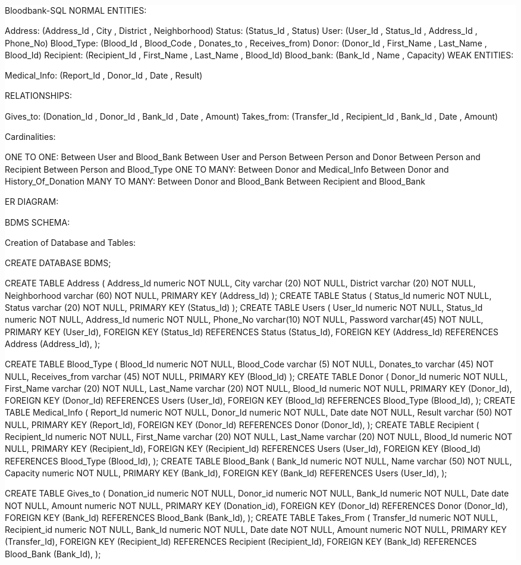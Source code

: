 Bloodbank-SQL
NORMAL ENTITIES:

Address: (Address_Id , City , District , Neighborhood) Status: (Status_Id , Status) User: (User_Id , Status_Id , Address_Id , Phone_No) Blood_Type: (Blood_Id , Blood_Code , Donates_to , Receives_from) Donor: (Donor_Id , First_Name , Last_Name , Blood_Id) Recipient: (Recipient_Id , First_Name , Last_Name , Blood_Id) Blood_bank: (Bank_Id , Name , Capacity) WEAK ENTITIES:

Medical_Info: (Report_Id , Donor_Id , Date , Result)

RELATIONSHIPS:

Gives_to: (Donation_Id , Donor_Id , Bank_Id , Date , Amount) Takes_from: (Transfer_Id , Recipient_Id , Bank_Id , Date , Amount)

Cardinalities:

ONE TO ONE: Between User and Blood_Bank Between User and Person Between Person and Donor Between Person and Recipient Between Person and Blood_Type ONE TO MANY:
Between Donor and Medical_Info Between Donor and History_Of_Donation MANY TO MANY: Between Donor and Blood_Bank Between Recipient and Blood_Bank

ER DIAGRAM:

BDMS SCHEMA:

Creation of Database and Tables:

CREATE DATABASE BDMS;

CREATE TABLE Address ( Address_Id numeric NOT NULL, City varchar (20) NOT NULL, District varchar (20) NOT NULL, Neighborhood varchar (60) NOT NULL, PRIMARY KEY (Address_Id)
); CREATE TABLE Status ( Status_Id numeric NOT NULL, Status varchar (20) NOT NULL, PRIMARY KEY (Status_Id) ); CREATE TABLE Users ( User_Id numeric NOT NULL, Status_Id numeric NOT NULL, Address_Id numeric NOT NULL, Phone_No varchar(10) NOT NULL, Password varchar(45) NOT NULL, PRIMARY KEY (User_Id), FOREIGN KEY (Status_Id) REFERENCES Status (Status_Id), FOREIGN KEY (Address_Id) REFERENCES Address (Address_Id), );

CREATE TABLE Blood_Type ( Blood_Id numeric NOT NULL, Blood_Code varchar (5) NOT NULL, Donates_to varchar (45) NOT NULL, Receives_from varchar (45) NOT NULL,
PRIMARY KEY (Blood_Id)
); CREATE TABLE Donor ( Donor_Id numeric NOT NULL, First_Name varchar (20) NOT NULL, Last_Name varchar (20) NOT NULL, Blood_Id numeric NOT NULL, PRIMARY KEY (Donor_Id), FOREIGN KEY (Donor_Id) REFERENCES Users (User_Id), FOREIGN KEY (Blood_Id) REFERENCES Blood_Type (Blood_Id), ); CREATE TABLE Medical_Info ( Report_Id numeric NOT NULL, Donor_Id numeric NOT NULL, Date date NOT NULL, Result varchar (50) NOT NULL, PRIMARY KEY (Report_Id), FOREIGN KEY (Donor_Id) REFERENCES Donor (Donor_Id), ); CREATE TABLE Recipient ( Recipient_Id numeric NOT NULL, First_Name varchar (20) NOT NULL, Last_Name varchar (20) NOT NULL, Blood_Id numeric NOT NULL, PRIMARY KEY (Recipient_Id), FOREIGN KEY (Recipient_Id) REFERENCES Users (User_Id), FOREIGN KEY (Blood_Id) REFERENCES Blood_Type (Blood_Id), ); CREATE TABLE Blood_Bank ( Bank_Id numeric NOT NULL, Name varchar (50) NOT NULL, Capacity numeric NOT NULL, PRIMARY KEY (Bank_Id), FOREIGN KEY (Bank_Id) REFERENCES Users (User_Id), );

CREATE TABLE Gives_to ( Donation_id numeric NOT NULL, Donor_id numeric NOT NULL, Bank_Id numeric NOT NULL, Date date NOT NULL, Amount numeric NOT NULL, PRIMARY KEY (Donation_id), FOREIGN KEY (Donor_Id) REFERENCES Donor (Donor_Id), FOREIGN KEY (Bank_Id) REFERENCES Blood_Bank (Bank_Id), ); CREATE TABLE Takes_From ( Transfer_Id numeric NOT NULL, Recipient_id numeric NOT NULL, Bank_Id numeric NOT NULL, Date date NOT NULL, Amount numeric NOT NULL, PRIMARY KEY (Transfer_Id), FOREIGN KEY (Recipient_Id) REFERENCES Recipient (Recipient_Id), FOREIGN KEY (Bank_Id) REFERENCES Blood_Bank (Bank_Id), );

